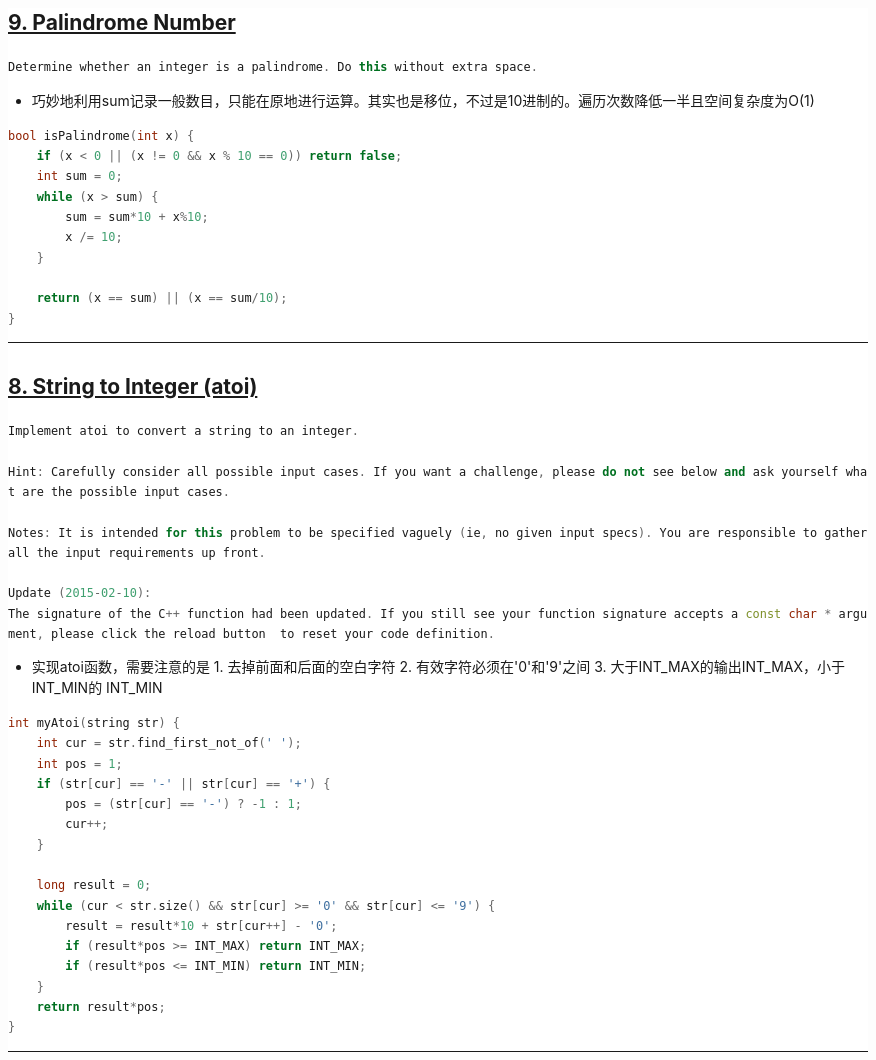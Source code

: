 ## [9. Palindrome Number](https://leetcode.com/problems/palindrome-number/)
```c++
Determine whether an integer is a palindrome. Do this without extra space.
```
* 巧妙地利用sum记录一般数目，只能在原地进行运算。其实也是移位，不过是10进制的。遍历次数降低一半且空间复杂度为O(1)
```c++
bool isPalindrome(int x) {
    if (x < 0 || (x != 0 && x % 10 == 0)) return false;
    int sum = 0;
    while (x > sum) {
        sum = sum*10 + x%10;
        x /= 10;
    }
    
    return (x == sum) || (x == sum/10);
}
```

---
## [8. String to Integer (atoi)](https://leetcode.com/problems/string-to-integer-atoi/)
```c++
Implement atoi to convert a string to an integer.

Hint: Carefully consider all possible input cases. If you want a challenge, please do not see below and ask yourself what are the possible input cases.

Notes: It is intended for this problem to be specified vaguely (ie, no given input specs). You are responsible to gather all the input requirements up front.

Update (2015-02-10):
The signature of the C++ function had been updated. If you still see your function signature accepts a const char * argument, please click the reload button  to reset your code definition.
```
* 实现atoi函数，需要注意的是 1. 去掉前面和后面的空白字符 2. 有效字符必须在'0'和'9'之间 3. 大于INT_MAX的输出INT_MAX，小于INT_MIN的 INT_MIN
```c++
int myAtoi(string str) {
    int cur = str.find_first_not_of(' ');
    int pos = 1;
    if (str[cur] == '-' || str[cur] == '+') {
        pos = (str[cur] == '-') ? -1 : 1;
        cur++;
    }
    
    long result = 0;
    while (cur < str.size() && str[cur] >= '0' && str[cur] <= '9') {
        result = result*10 + str[cur++] - '0';
        if (result*pos >= INT_MAX) return INT_MAX;
        if (result*pos <= INT_MIN) return INT_MIN;
    }
    return result*pos;
}
```

---

[//]: # ({% raw %})
[//]: # ({% endraw %})